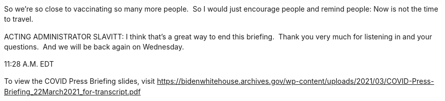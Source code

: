 So we’re so close to vaccinating so many more people.  So I would just
encourage people and remind people: Now is not the time to travel.

ACTING ADMINISTRATOR SLAVITT: I think that’s a great way to end this
briefing.  Thank you very much for listening in and your questions.  And
we will be back again on Wednesday.

11:28 A.M. EDT

To view the COVID Press Briefing slides, visit
<https://bidenwhitehouse.archives.gov/wp-content/uploads/2021/03/COVID-Press-Briefing_22March2021_for-transcript.pdf>

